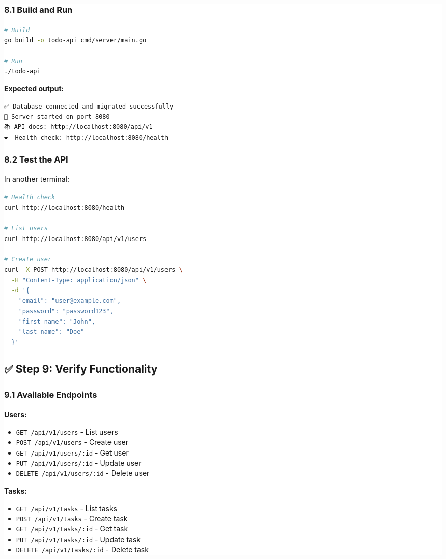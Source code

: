 ### 8.1 Build and Run

```bash
# Build
go build -o todo-api cmd/server/main.go

# Run
./todo-api
```

**Expected output:**
```
✅ Database connected and migrated successfully
🚀 Server started on port 8080
📚 API docs: http://localhost:8080/api/v1
❤️  Health check: http://localhost:8080/health
```

### 8.2 Test the API

In another terminal:

```bash
# Health check
curl http://localhost:8080/health

# List users
curl http://localhost:8080/api/v1/users

# Create user
curl -X POST http://localhost:8080/api/v1/users \
  -H "Content-Type: application/json" \
  -d '{
    "email": "user@example.com",
    "password": "password123",
    "first_name": "John",
    "last_name": "Doe"
  }'
```

## ✅ Step 9: Verify Functionality

### 9.1 Available Endpoints

**Users:**
- `GET /api/v1/users` - List users
- `POST /api/v1/users` - Create user
- `GET /api/v1/users/:id` - Get user
- `PUT /api/v1/users/:id` - Update user
- `DELETE /api/v1/users/:id` - Delete user

**Tasks:**
- `GET /api/v1/tasks` - List tasks
- `POST /api/v1/tasks` - Create task
- `GET /api/v1/tasks/:id` - Get task
- `PUT /api/v1/tasks/:id` - Update task
- `DELETE /api/v1/tasks/:id` - Delete task
